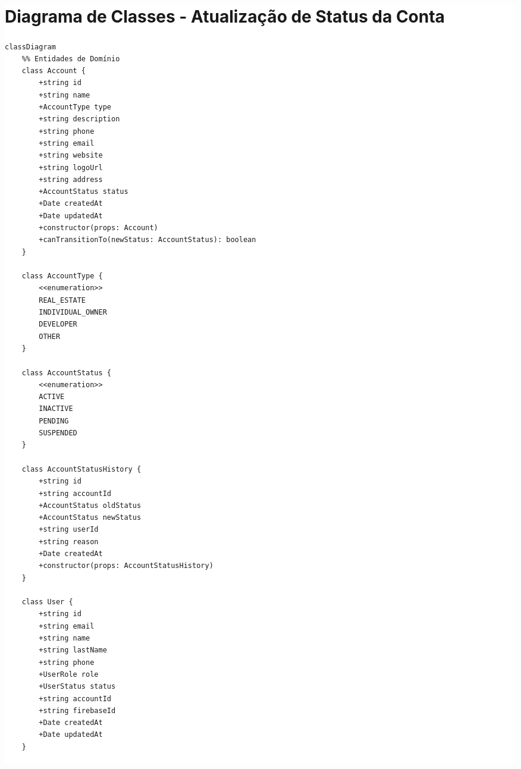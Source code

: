 # Diagrama de Classes - Atualização de Status da Conta

```mermaid
classDiagram
    %% Entidades de Domínio
    class Account {
        +string id
        +string name
        +AccountType type
        +string description
        +string phone
        +string email
        +string website
        +string logoUrl
        +string address
        +AccountStatus status
        +Date createdAt
        +Date updatedAt
        +constructor(props: Account)
        +canTransitionTo(newStatus: AccountStatus): boolean
    }
    
    class AccountType {
        <<enumeration>>
        REAL_ESTATE
        INDIVIDUAL_OWNER
        DEVELOPER
        OTHER
    }
    
    class AccountStatus {
        <<enumeration>>
        ACTIVE
        INACTIVE
        PENDING
        SUSPENDED
    }
    
    class AccountStatusHistory {
        +string id
        +string accountId
        +AccountStatus oldStatus
        +AccountStatus newStatus
        +string userId
        +string reason
        +Date createdAt
        +constructor(props: AccountStatusHistory)
    }
    
    class User {
        +string id
        +string email
        +string name
        +string lastName
        +string phone
        +UserRole role
        +UserStatus status
        +string accountId
        +string firebaseId
        +Date createdAt
        +Date updatedAt
    }
    
```